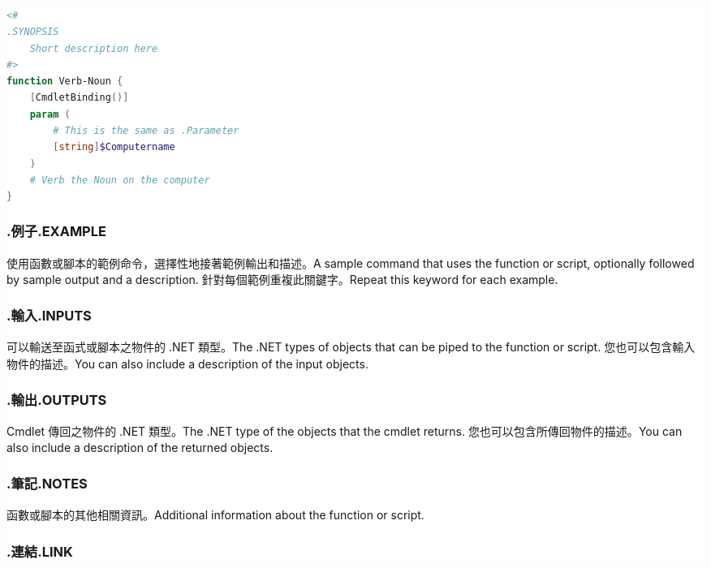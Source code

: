 ```powershell
<#
.SYNOPSIS
    Short description here
#>
function Verb-Noun {
    [CmdletBinding()]
    param (
        # This is the same as .Parameter
        [string]$Computername
    )
    # Verb the Noun on the computer
}
```

### <a name="example"></a><span data-ttu-id="0549d-180">.例子</span><span class="sxs-lookup"><span data-stu-id="0549d-180">.EXAMPLE</span></span>

<span data-ttu-id="0549d-181">使用函數或腳本的範例命令，選擇性地接著範例輸出和描述。</span><span class="sxs-lookup"><span data-stu-id="0549d-181">A sample command that uses the function or script, optionally followed by sample output and a description.</span></span> <span data-ttu-id="0549d-182">針對每個範例重複此關鍵字。</span><span class="sxs-lookup"><span data-stu-id="0549d-182">Repeat this keyword for each example.</span></span>

### <a name="inputs"></a><span data-ttu-id="0549d-183">.輸入</span><span class="sxs-lookup"><span data-stu-id="0549d-183">.INPUTS</span></span>

<span data-ttu-id="0549d-184">可以輸送至函式或腳本之物件的 .NET 類型。</span><span class="sxs-lookup"><span data-stu-id="0549d-184">The .NET types of objects that can be piped to the function or script.</span></span> <span data-ttu-id="0549d-185">您也可以包含輸入物件的描述。</span><span class="sxs-lookup"><span data-stu-id="0549d-185">You can also include a description of the input objects.</span></span>

### <a name="outputs"></a><span data-ttu-id="0549d-186">.輸出</span><span class="sxs-lookup"><span data-stu-id="0549d-186">.OUTPUTS</span></span>

<span data-ttu-id="0549d-187">Cmdlet 傳回之物件的 .NET 類型。</span><span class="sxs-lookup"><span data-stu-id="0549d-187">The .NET type of the objects that the cmdlet returns.</span></span> <span data-ttu-id="0549d-188">您也可以包含所傳回物件的描述。</span><span class="sxs-lookup"><span data-stu-id="0549d-188">You can also include a description of the returned objects.</span></span>

### <a name="notes"></a><span data-ttu-id="0549d-189">.筆記</span><span class="sxs-lookup"><span data-stu-id="0549d-189">.NOTES</span></span>

<span data-ttu-id="0549d-190">函數或腳本的其他相關資訊。</span><span class="sxs-lookup"><span data-stu-id="0549d-190">Additional information about the function or script.</span></span>

### <a name="link"></a><span data-ttu-id="0549d-191">.連結</span><span class="sxs-lookup"><span data-stu-id="0549d-191">.LINK</span></span>
